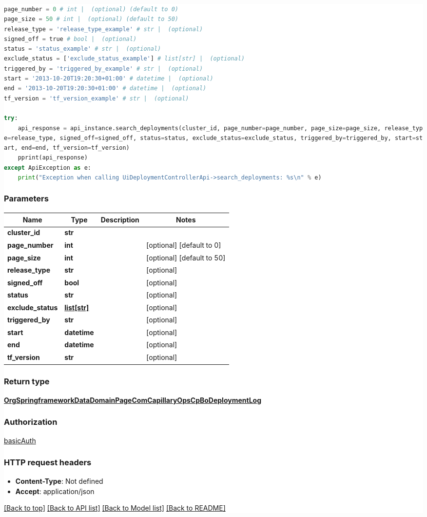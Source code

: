 ```python
page_number = 0 # int |  (optional) (default to 0)
page_size = 50 # int |  (optional) (default to 50)
release_type = 'release_type_example' # str |  (optional)
signed_off = true # bool |  (optional)
status = 'status_example' # str |  (optional)
exclude_status = ['exclude_status_example'] # list[str] |  (optional)
triggered_by = 'triggered_by_example' # str |  (optional)
start = '2013-10-20T19:20:30+01:00' # datetime |  (optional)
end = '2013-10-20T19:20:30+01:00' # datetime |  (optional)
tf_version = 'tf_version_example' # str |  (optional)

try:
    api_response = api_instance.search_deployments(cluster_id, page_number=page_number, page_size=page_size, release_type=release_type, signed_off=signed_off, status=status, exclude_status=exclude_status, triggered_by=triggered_by, start=start, end=end, tf_version=tf_version)
    pprint(api_response)
except ApiException as e:
    print("Exception when calling UiDeploymentControllerApi->search_deployments: %s\n" % e)
```

### Parameters

Name | Type | Description  | Notes
------------- | ------------- | ------------- | -------------
 **cluster_id** | **str**|  | 
 **page_number** | **int**|  | [optional] [default to 0]
 **page_size** | **int**|  | [optional] [default to 50]
 **release_type** | **str**|  | [optional] 
 **signed_off** | **bool**|  | [optional] 
 **status** | **str**|  | [optional] 
 **exclude_status** | [**list[str]**](str.md)|  | [optional] 
 **triggered_by** | **str**|  | [optional] 
 **start** | **datetime**|  | [optional] 
 **end** | **datetime**|  | [optional] 
 **tf_version** | **str**|  | [optional] 

### Return type

[**OrgSpringframeworkDataDomainPageComCapillaryOpsCpBoDeploymentLog**](OrgSpringframeworkDataDomainPageComCapillaryOpsCpBoDeploymentLog.md)

### Authorization

[basicAuth](../README.md#basicAuth)

### HTTP request headers

 - **Content-Type**: Not defined
 - **Accept**: application/json

[[Back to top]](#) [[Back to API list]](../README.md#documentation-for-api-endpoints) [[Back to Model list]](../README.md#documentation-for-models) [[Back to README]](../README.md)
